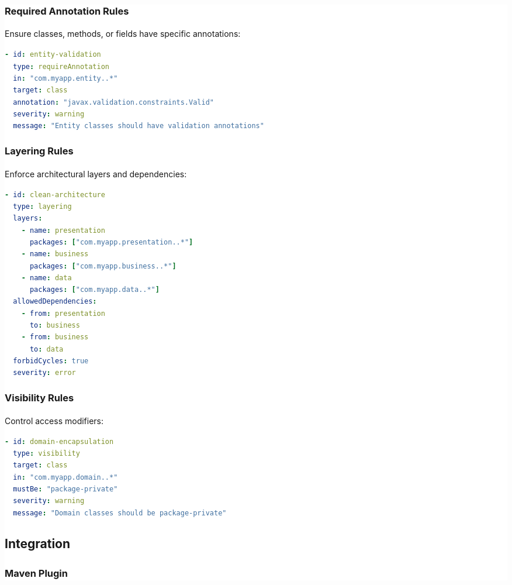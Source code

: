### Required Annotation Rules
Ensure classes, methods, or fields have specific annotations:

```yaml
- id: entity-validation
  type: requireAnnotation
  in: "com.myapp.entity..*"
  target: class
  annotation: "javax.validation.constraints.Valid"
  severity: warning
  message: "Entity classes should have validation annotations"
```

### Layering Rules
Enforce architectural layers and dependencies:

```yaml
- id: clean-architecture
  type: layering
  layers:
    - name: presentation
      packages: ["com.myapp.presentation..*"]
    - name: business
      packages: ["com.myapp.business..*"]
    - name: data
      packages: ["com.myapp.data..*"]
  allowedDependencies:
    - from: presentation
      to: business
    - from: business
      to: data
  forbidCycles: true
  severity: error
```

### Visibility Rules
Control access modifiers:

```yaml
- id: domain-encapsulation
  type: visibility
  target: class
  in: "com.myapp.domain..*"
  mustBe: "package-private"
  severity: warning
  message: "Domain classes should be package-private"
```

## Integration

### Maven Plugin

